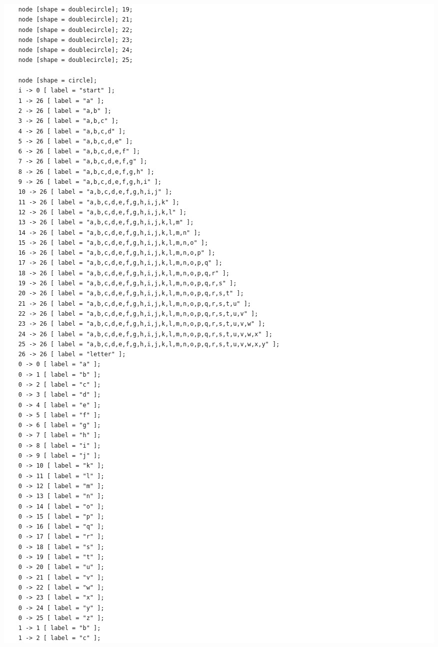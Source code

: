 ```graphviz
    node [shape = doublecircle]; 19;
    node [shape = doublecircle]; 21;
    node [shape = doublecircle]; 22;
    node [shape = doublecircle]; 23;
    node [shape = doublecircle]; 24;
    node [shape = doublecircle]; 25;

    node [shape = circle];
    i -> 0 [ label = "start" ];
    1 -> 26 [ label = "a" ];
    2 -> 26 [ label = "a,b" ];
    3 -> 26 [ label = "a,b,c" ];
    4 -> 26 [ label = "a,b,c,d" ];
    5 -> 26 [ label = "a,b,c,d,e" ];
    6 -> 26 [ label = "a,b,c,d,e,f" ];
    7 -> 26 [ label = "a,b,c,d,e,f,g" ];
    8 -> 26 [ label = "a,b,c,d,e,f,g,h" ];
    9 -> 26 [ label = "a,b,c,d,e,f,g,h,i" ];
    10 -> 26 [ label = "a,b,c,d,e,f,g,h,i,j" ];
    11 -> 26 [ label = "a,b,c,d,e,f,g,h,i,j,k" ];
    12 -> 26 [ label = "a,b,c,d,e,f,g,h,i,j,k,l" ];
    13 -> 26 [ label = "a,b,c,d,e,f,g,h,i,j,k,l,m" ];
    14 -> 26 [ label = "a,b,c,d,e,f,g,h,i,j,k,l,m,n" ];
    15 -> 26 [ label = "a,b,c,d,e,f,g,h,i,j,k,l,m,n,o" ];
    16 -> 26 [ label = "a,b,c,d,e,f,g,h,i,j,k,l,m,n,o,p" ];
    17 -> 26 [ label = "a,b,c,d,e,f,g,h,i,j,k,l,m,n,o,p,q" ];
    18 -> 26 [ label = "a,b,c,d,e,f,g,h,i,j,k,l,m,n,o,p,q,r" ];
    19 -> 26 [ label = "a,b,c,d,e,f,g,h,i,j,k,l,m,n,o,p,q,r,s" ];
    20 -> 26 [ label = "a,b,c,d,e,f,g,h,i,j,k,l,m,n,o,p,q,r,s,t" ];
    21 -> 26 [ label = "a,b,c,d,e,f,g,h,i,j,k,l,m,n,o,p,q,r,s,t,u" ];
    22 -> 26 [ label = "a,b,c,d,e,f,g,h,i,j,k,l,m,n,o,p,q,r,s,t,u,v" ];
    23 -> 26 [ label = "a,b,c,d,e,f,g,h,i,j,k,l,m,n,o,p,q,r,s,t,u,v,w" ];
    24 -> 26 [ label = "a,b,c,d,e,f,g,h,i,j,k,l,m,n,o,p,q,r,s,t,u,v,w,x" ];
    25 -> 26 [ label = "a,b,c,d,e,f,g,h,i,j,k,l,m,n,o,p,q,r,s,t,u,v,w,x,y" ];
    26 -> 26 [ label = "letter" ];
    0 -> 0 [ label = "a" ];
    0 -> 1 [ label = "b" ];
    0 -> 2 [ label = "c" ];
    0 -> 3 [ label = "d" ];
    0 -> 4 [ label = "e" ];
    0 -> 5 [ label = "f" ];
    0 -> 6 [ label = "g" ];
    0 -> 7 [ label = "h" ];
    0 -> 8 [ label = "i" ];
    0 -> 9 [ label = "j" ];
    0 -> 10 [ label = "k" ];
    0 -> 11 [ label = "l" ];
    0 -> 12 [ label = "m" ];
    0 -> 13 [ label = "n" ];
    0 -> 14 [ label = "o" ];
    0 -> 15 [ label = "p" ];
    0 -> 16 [ label = "q" ];
    0 -> 17 [ label = "r" ];
    0 -> 18 [ label = "s" ];
    0 -> 19 [ label = "t" ];
    0 -> 20 [ label = "u" ];
    0 -> 21 [ label = "v" ];
    0 -> 22 [ label = "w" ];
    0 -> 23 [ label = "x" ];
    0 -> 24 [ label = "y" ];
    0 -> 25 [ label = "z" ];
    1 -> 1 [ label = "b" ];
    1 -> 2 [ label = "c" ];
```